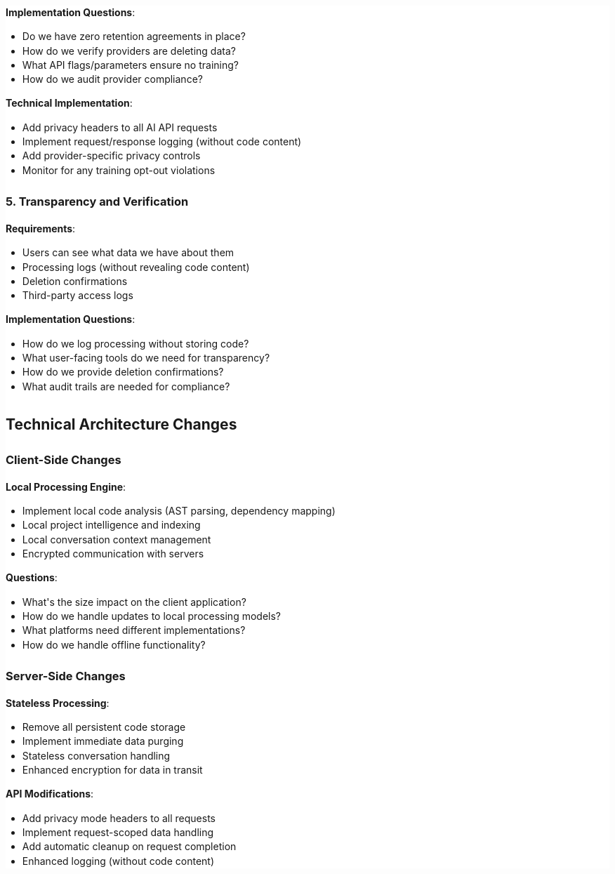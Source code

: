 **Implementation Questions**:
- Do we have zero retention agreements in place?
- How do we verify providers are deleting data?
- What API flags/parameters ensure no training?
- How do we audit provider compliance?

**Technical Implementation**:
- Add privacy headers to all AI API requests
- Implement request/response logging (without code content)
- Add provider-specific privacy controls
- Monitor for any training opt-out violations

### 5. Transparency and Verification

**Requirements**:
- Users can see what data we have about them
- Processing logs (without revealing code content)
- Deletion confirmations
- Third-party access logs

**Implementation Questions**:
- How do we log processing without storing code?
- What user-facing tools do we need for transparency?
- How do we provide deletion confirmations?
- What audit trails are needed for compliance?

## Technical Architecture Changes

### Client-Side Changes

**Local Processing Engine**:
- Implement local code analysis (AST parsing, dependency mapping)
- Local project intelligence and indexing
- Local conversation context management
- Encrypted communication with servers

**Questions**:
- What's the size impact on the client application?
- How do we handle updates to local processing models?
- What platforms need different implementations?
- How do we handle offline functionality?

### Server-Side Changes

**Stateless Processing**:
- Remove all persistent code storage
- Implement immediate data purging
- Stateless conversation handling
- Enhanced encryption for data in transit

**API Modifications**:
- Add privacy mode headers to all requests
- Implement request-scoped data handling
- Add automatic cleanup on request completion
- Enhanced logging (without code content)

